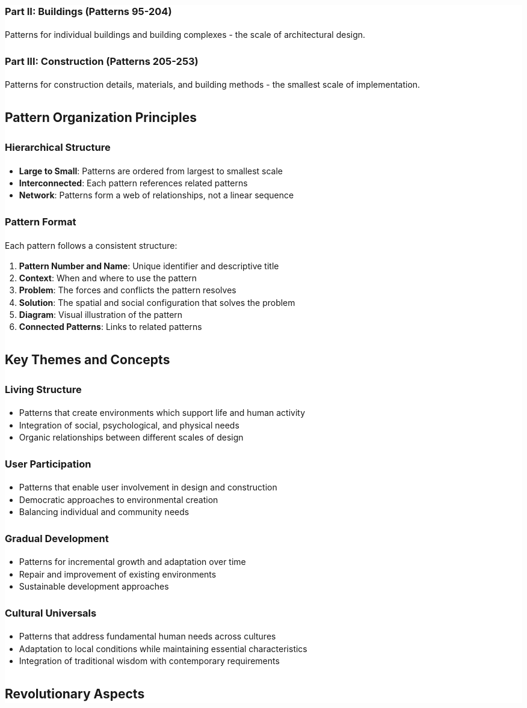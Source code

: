 ### Part II: Buildings (Patterns 95-204)  
Patterns for individual buildings and building complexes - the scale of architectural design.

### Part III: Construction (Patterns 205-253)
Patterns for construction details, materials, and building methods - the smallest scale of implementation.

## Pattern Organization Principles

### Hierarchical Structure
- **Large to Small**: Patterns are ordered from largest to smallest scale
- **Interconnected**: Each pattern references related patterns
- **Network**: Patterns form a web of relationships, not a linear sequence

### Pattern Format
Each pattern follows a consistent structure:
1. **Pattern Number and Name**: Unique identifier and descriptive title
2. **Context**: When and where to use the pattern
3. **Problem**: The forces and conflicts the pattern resolves
4. **Solution**: The spatial and social configuration that solves the problem
5. **Diagram**: Visual illustration of the pattern
6. **Connected Patterns**: Links to related patterns

## Key Themes and Concepts

### Living Structure
- Patterns that create environments which support life and human activity
- Integration of social, psychological, and physical needs
- Organic relationships between different scales of design

### User Participation
- Patterns that enable user involvement in design and construction
- Democratic approaches to environmental creation
- Balancing individual and community needs

### Gradual Development
- Patterns for incremental growth and adaptation over time
- Repair and improvement of existing environments
- Sustainable development approaches

### Cultural Universals
- Patterns that address fundamental human needs across cultures
- Adaptation to local conditions while maintaining essential characteristics
- Integration of traditional wisdom with contemporary requirements

## Revolutionary Aspects
